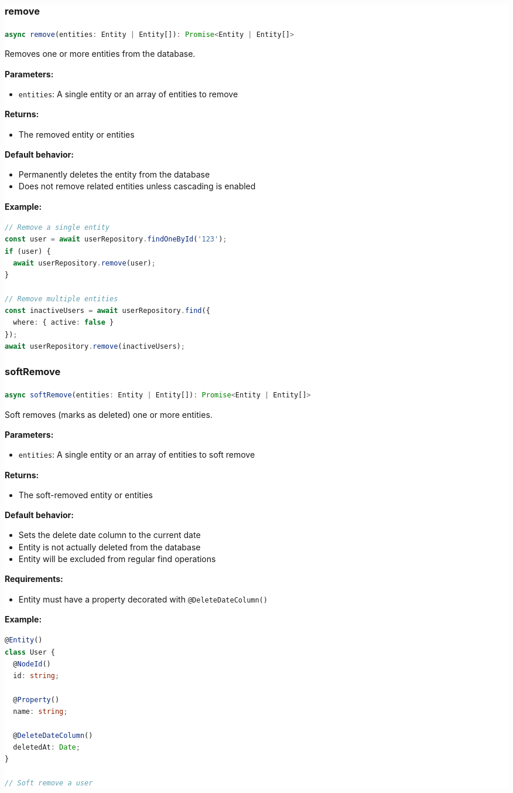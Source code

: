 ### remove

```typescript
async remove(entities: Entity | Entity[]): Promise<Entity | Entity[]>
```

Removes one or more entities from the database.

**Parameters:**
- `entities`: A single entity or an array of entities to remove

**Returns:**
- The removed entity or entities

**Default behavior:**
- Permanently deletes the entity from the database
- Does not remove related entities unless cascading is enabled

**Example:**
```typescript
// Remove a single entity
const user = await userRepository.findOneById('123');
if (user) {
  await userRepository.remove(user);
}

// Remove multiple entities
const inactiveUsers = await userRepository.find({
  where: { active: false }
});
await userRepository.remove(inactiveUsers);
```

### softRemove

```typescript
async softRemove(entities: Entity | Entity[]): Promise<Entity | Entity[]>
```

Soft removes (marks as deleted) one or more entities.

**Parameters:**
- `entities`: A single entity or an array of entities to soft remove

**Returns:**
- The soft-removed entity or entities

**Default behavior:**
- Sets the delete date column to the current date
- Entity is not actually deleted from the database
- Entity will be excluded from regular find operations

**Requirements:**
- Entity must have a property decorated with `@DeleteDateColumn()`

**Example:**
```typescript
@Entity()
class User {
  @NodeId()
  id: string;

  @Property()
  name: string;

  @DeleteDateColumn()
  deletedAt: Date;
}

// Soft remove a user
```
